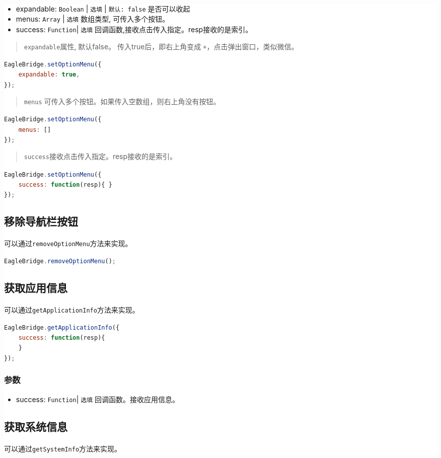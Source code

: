 - expandable:  `Boolean` | `选填` | `默认: false` 是否可以收起
- menus:       `Array`   | `选填` 数组类型, 可传入多个按钮。
- success:     `Function`| `选填` 回调函数,接收点击传入指定。resp接收的是索引。


>`expandable`属性, 默认false。 传入true后，即右上角变成 `+`，点击弹出窗口，类似微信。

```javascript
EagleBridge.setOptionMenu({
    expandable: true,
});
```

>`menus` 可传入多个按钮。如果传入空数组，则右上角没有按钮。

```javascript
EagleBridge.setOptionMenu({
    menus: []
});
```

>`success`接收点击传入指定。resp接收的是索引。

```javascript
EagleBridge.setOptionMenu({
    success: function(resp){ }
});
```


## 移除导航栏按钮

可以通过`removeOptionMenu`方法来实现。

```javascript
EagleBridge.removeOptionMenu();
```


## 获取应用信息

可以通过`getApplicationInfo`方法来实现。

```javascript
EagleBridge.getApplicationInfo({
    success: function(resp){
    }
});
```

### 参数

- success:     `Function`| `选填` 回调函数。接收应用信息。


## 获取系统信息

可以通过`getSystemInfo`方法来实现。
